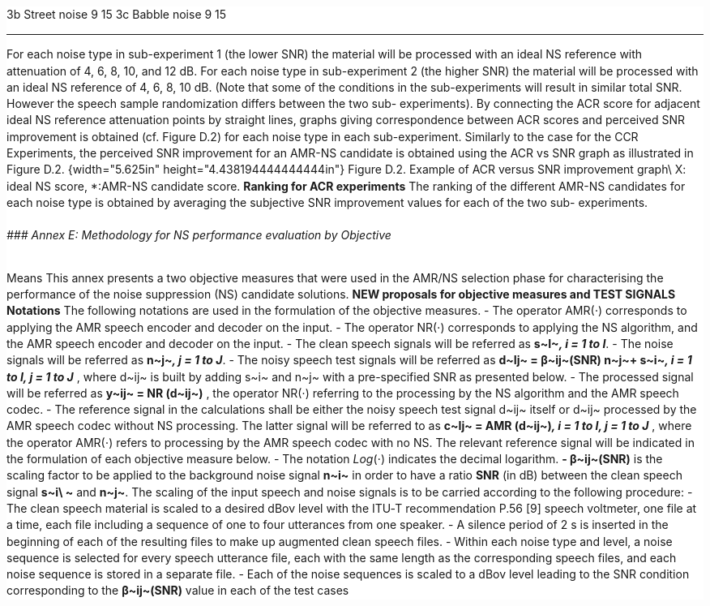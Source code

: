 3b Street noise 9 15 3c Babble noise 9 15
* * *
For each noise type in sub-experiment 1 (the lower SNR) the material will be
processed with an ideal NS reference with attenuation of 4, 6, 8, 10, and 12
dB. For each noise type in sub-experiment 2 (the higher SNR) the material will
be processed with an ideal NS reference of 4, 6, 8, 10 dB. (Note that some of
the conditions in the sub-experiments will result in similar total SNR.
However the speech sample randomization differs between the two sub-
experiments). By connecting the ACR score for adjacent ideal NS reference
attenuation points by straight lines, graphs giving correspondence between ACR
scores and perceived SNR improvement is obtained (cf. Figure D.2) for each
noise type in each sub-experiment. Similarly to the case for the CCR
Experiments, the perceived SNR improvement for an AMR-NS candidate is obtained
using the ACR vs SNR graph as illustrated in Figure D.2.
{width="5.625in" height="4.438194444444444in"}
Figure D.2. Example of ACR versus SNR improvement graph\ X: ideal NS score,
*:AMR-NS candidate score.
**Ranking for ACR experiments**
The ranking of the different AMR-NS candidates for each noise type is obtained
by averaging the subjective SNR improvement values for each of the two sub-
experiments.
###### ### Annex E: Methodology for NS performance evaluation by Objective
Means
This annex presents a two objective measures that were used in the AMR/NS
selection phase for characterising the performance of the noise suppression
(NS) candidate solutions.
**NEW proposals for objective measures and TEST SIGNALS**
**Notations**
The following notations are used in the formulation of the objective measures.
\- The operator AMR(⋅) corresponds to applying the AMR speech encoder and
decoder on the input.
\- The operator NR(⋅) corresponds to applying the NS algorithm, and the AMR
speech encoder and decoder on the input.
\- The clean speech signals will be referred as **s~I~_, i = 1 to I_**.
\- The noise signals will be referred as **n~j~_, j = 1 to J_**.
\- The noisy speech test signals will be referred as **d~Ij~ = β~ij~(SNR)
n~j~+ s~i~_, i = 1 to I, j = 1 to J_** , where d~ij~ is built by adding s~i~
and n~j~ with a pre-specified SNR as presented below.
\- The processed signal will be referred as **y~ij~ = NR (d~ij~)** , the
operator NR(⋅) referring to the processing by the NS algorithm and the AMR
speech codec.
\- The reference signal in the calculations shall be either the noisy speech
test signal d~ij~ itself or d~ij~ processed by the AMR speech codec without NS
processing. The latter signal will be referred to as **c~Ij~ = AMR (d~ij~)_, i
= 1 to I, j = 1 to J_** , where the operator AMR(⋅) refers to processing by
the AMR speech codec with no NS. The relevant reference signal will be
indicated in the formulation of each objective measure below.
\- The notation _Log_(⋅) indicates the decimal logarithm.
**\- β~ij~(SNR)** is the scaling factor to be applied to the background noise
signal **n~i~** in order to have a ratio **SNR** (in dB) between the clean
speech signal **s~i\ ~** and **n~j~**. The scaling of the input speech and
noise signals is to be carried according to the following procedure:
\- The clean speech material is scaled to a desired dBov level with the ITU‑T
recommendation P.56 [9] speech voltmeter, one file at a time, each file
including a sequence of one to four utterances from one speaker.
\- A silence period of 2 s is inserted in the beginning of each of the
resulting files to make up augmented clean speech files.
\- Within each noise type and level, a noise sequence is selected for every
speech utterance file, each with the same length as the corresponding speech
files, and each noise sequence is stored in a separate file.
\- Each of the noise sequences is scaled to a dBov level leading to the SNR
condition corresponding to the **β~ij~(SNR)** value in each of the test cases